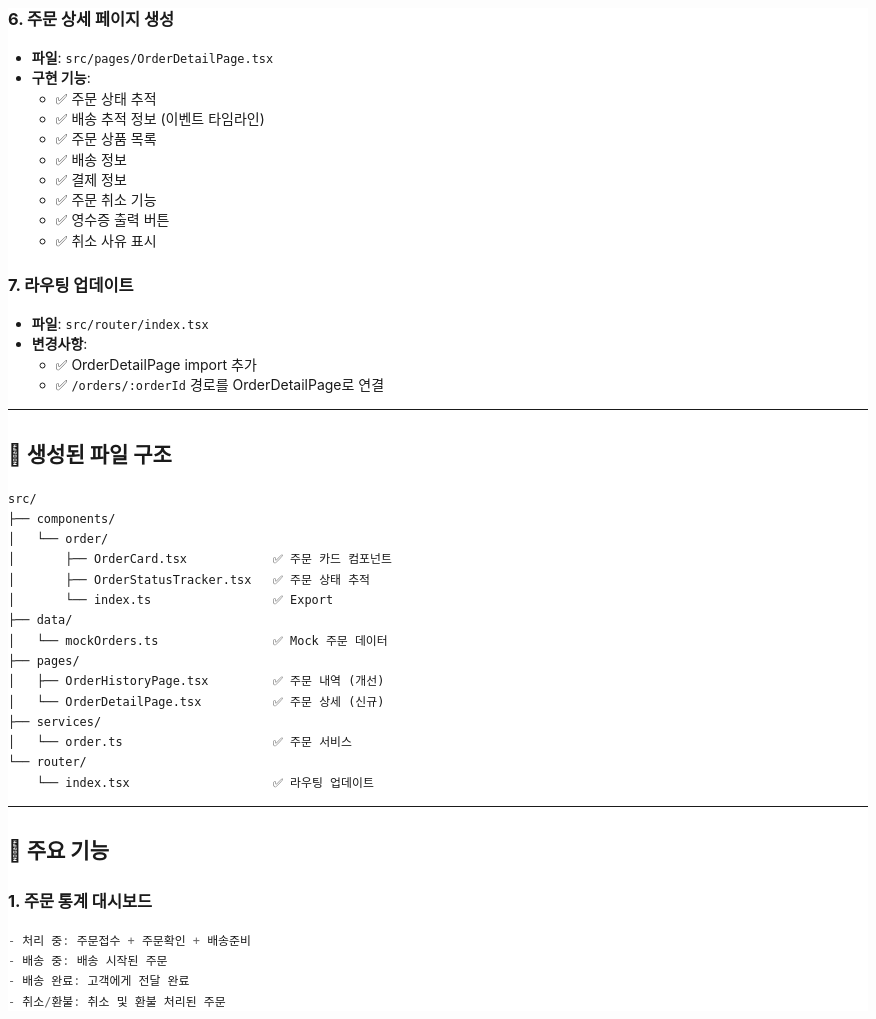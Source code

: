 ### 6. 주문 상세 페이지 생성
- **파일**: `src/pages/OrderDetailPage.tsx`
- **구현 기능**:
  - ✅ 주문 상태 추적
  - ✅ 배송 추적 정보 (이벤트 타임라인)
  - ✅ 주문 상품 목록
  - ✅ 배송 정보
  - ✅ 결제 정보
  - ✅ 주문 취소 기능
  - ✅ 영수증 출력 버튼
  - ✅ 취소 사유 표시

### 7. 라우팅 업데이트
- **파일**: `src/router/index.tsx`
- **변경사항**:
  - ✅ OrderDetailPage import 추가
  - ✅ `/orders/:orderId` 경로를 OrderDetailPage로 연결

---

## 📁 생성된 파일 구조

```
src/
├── components/
│   └── order/
│       ├── OrderCard.tsx            ✅ 주문 카드 컴포넌트
│       ├── OrderStatusTracker.tsx   ✅ 주문 상태 추적
│       └── index.ts                 ✅ Export
├── data/
│   └── mockOrders.ts                ✅ Mock 주문 데이터
├── pages/
│   ├── OrderHistoryPage.tsx         ✅ 주문 내역 (개선)
│   └── OrderDetailPage.tsx          ✅ 주문 상세 (신규)
├── services/
│   └── order.ts                     ✅ 주문 서비스
└── router/
    └── index.tsx                    ✅ 라우팅 업데이트
```

---

## 🎨 주요 기능

### 1. 주문 통계 대시보드
```typescript
- 처리 중: 주문접수 + 주문확인 + 배송준비
- 배송 중: 배송 시작된 주문
- 배송 완료: 고객에게 전달 완료
- 취소/환불: 취소 및 환불 처리된 주문
```
